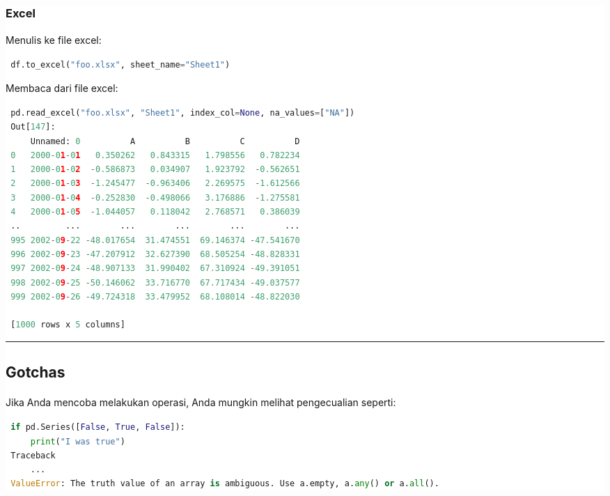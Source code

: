 ### Excel

Menulis ke file excel:
```python
 df.to_excel("foo.xlsx", sheet_name="Sheet1")
 ```

Membaca dari file excel:
```python
 pd.read_excel("foo.xlsx", "Sheet1", index_col=None, na_values=["NA"])
 Out[147]: 
     Unnamed: 0          A          B          C          D
 0   2000-01-01   0.350262   0.843315   1.798556   0.782234
 1   2000-01-02  -0.586873   0.034907   1.923792  -0.562651
 2   2000-01-03  -1.245477  -0.963406   2.269575  -1.612566
 3   2000-01-04  -0.252830  -0.498066   3.176886  -1.275581
 4   2000-01-05  -1.044057   0.118042   2.768571   0.386039
 ..         ...        ...        ...        ...        ...
 995 2002-09-22 -48.017654  31.474551  69.146374 -47.541670
 996 2002-09-23 -47.207912  32.627390  68.505254 -48.828331
 997 2002-09-24 -48.907133  31.990402  67.310924 -49.391051
 998 2002-09-25 -50.146062  33.716770  67.717434 -49.037577
 999 2002-09-26 -49.724318  33.479952  68.108014 -48.822030

 [1000 rows x 5 columns]
 ```
---
## Gotchas

Jika Anda mencoba melakukan operasi, Anda mungkin melihat pengecualian seperti:
```python
 if pd.Series([False, True, False]):
     print("I was true")
 Traceback
     ...
 ValueError: The truth value of an array is ambiguous. Use a.empty, a.any() or a.all().
 ```
